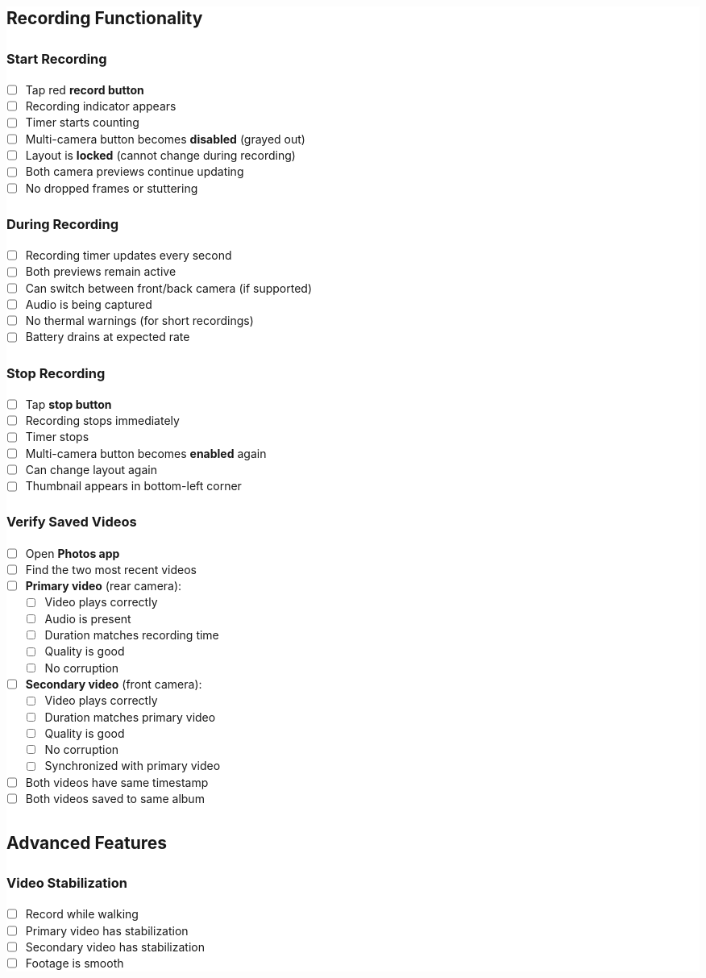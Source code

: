 ## Recording Functionality

### Start Recording
- [ ] Tap red **record button**
- [ ] Recording indicator appears
- [ ] Timer starts counting
- [ ] Multi-camera button becomes **disabled** (grayed out)
- [ ] Layout is **locked** (cannot change during recording)
- [ ] Both camera previews continue updating
- [ ] No dropped frames or stuttering

### During Recording
- [ ] Recording timer updates every second
- [ ] Both previews remain active
- [ ] Can switch between front/back camera (if supported)
- [ ] Audio is being captured
- [ ] No thermal warnings (for short recordings)
- [ ] Battery drains at expected rate

### Stop Recording
- [ ] Tap **stop button**
- [ ] Recording stops immediately
- [ ] Timer stops
- [ ] Multi-camera button becomes **enabled** again
- [ ] Can change layout again
- [ ] Thumbnail appears in bottom-left corner

### Verify Saved Videos
- [ ] Open **Photos app**
- [ ] Find the two most recent videos
- [ ] **Primary video** (rear camera):
  - [ ] Video plays correctly
  - [ ] Audio is present
  - [ ] Duration matches recording time
  - [ ] Quality is good
  - [ ] No corruption
- [ ] **Secondary video** (front camera):
  - [ ] Video plays correctly
  - [ ] Duration matches primary video
  - [ ] Quality is good
  - [ ] No corruption
  - [ ] Synchronized with primary video
- [ ] Both videos have same timestamp
- [ ] Both videos saved to same album

## Advanced Features

### Video Stabilization
- [ ] Record while walking
- [ ] Primary video has stabilization
- [ ] Secondary video has stabilization
- [ ] Footage is smooth
